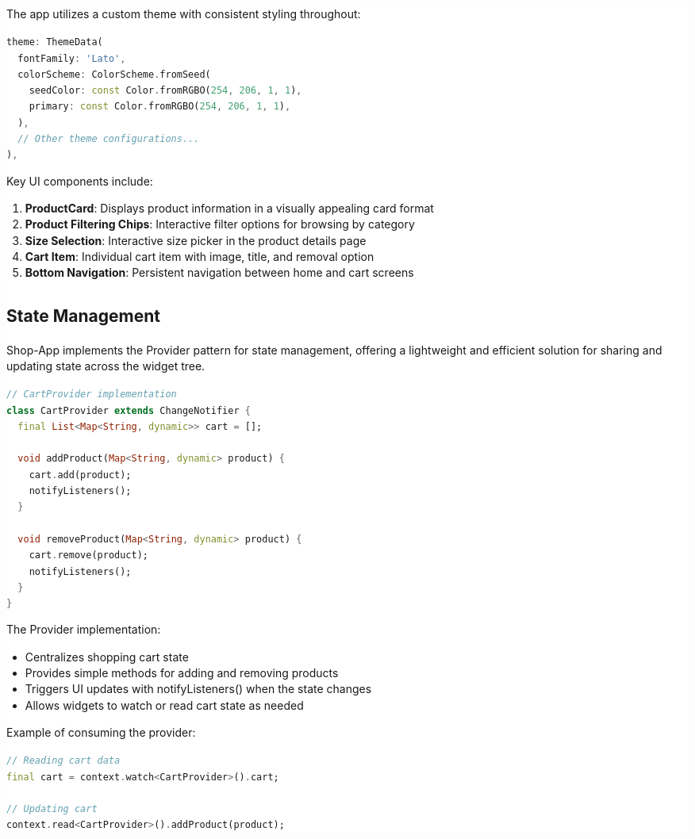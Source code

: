 The app utilizes a custom theme with consistent styling throughout:

```dart
theme: ThemeData(
  fontFamily: 'Lato',
  colorScheme: ColorScheme.fromSeed(
    seedColor: const Color.fromRGBO(254, 206, 1, 1),
    primary: const Color.fromRGBO(254, 206, 1, 1),
  ),
  // Other theme configurations...
),
```

Key UI components include:

1. **ProductCard**: Displays product information in a visually appealing card format
2. **Product Filtering Chips**: Interactive filter options for browsing by category
3. **Size Selection**: Interactive size picker in the product details page
4. **Cart Item**: Individual cart item with image, title, and removal option
5. **Bottom Navigation**: Persistent navigation between home and cart screens

## State Management

Shop-App implements the Provider pattern for state management, offering a lightweight and efficient solution for sharing and updating state across the widget tree.

```dart
// CartProvider implementation
class CartProvider extends ChangeNotifier {
  final List<Map<String, dynamic>> cart = [];

  void addProduct(Map<String, dynamic> product) {
    cart.add(product);
    notifyListeners();
  }

  void removeProduct(Map<String, dynamic> product) {
    cart.remove(product);
    notifyListeners();
  }
}
```

The Provider implementation:
- Centralizes shopping cart state
- Provides simple methods for adding and removing products
- Triggers UI updates with notifyListeners() when the state changes
- Allows widgets to watch or read cart state as needed

Example of consuming the provider:
```dart
// Reading cart data
final cart = context.watch<CartProvider>().cart;

// Updating cart
context.read<CartProvider>().addProduct(product);
```
